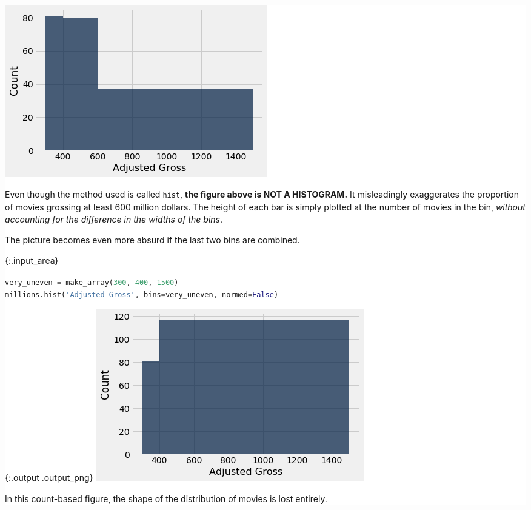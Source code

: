 ![png](../../../images/chapters/07/2/Visualizing_Numerical_Distributions_28_0.png)



Even though the method used is called `hist`, **the figure above is NOT A HISTOGRAM.** It misleadingly exaggerates the proportion of movies grossing at least 600 million dollars. The height of each bar is simply plotted at the number of movies in the bin, *without accounting for the difference in the widths of the bins*. 

The picture becomes even more absurd if the last two bins are combined.



{:.input_area}
```python
very_uneven = make_array(300, 400, 1500)
millions.hist('Adjusted Gross', bins=very_uneven, normed=False)
```



{:.output .output_png}
![png](../../../images/chapters/07/2/Visualizing_Numerical_Distributions_30_0.png)



In this count-based figure, the shape of the distribution of movies is lost entirely.
